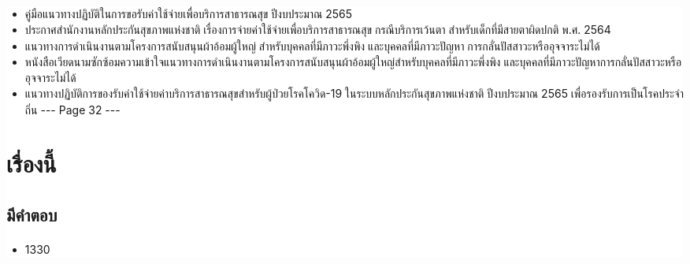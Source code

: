 - คู่มือแนวทางปฏิบัติในการขอรับค่าใช้จ่ายเพื่อบริการสาธารณสุข ปีงบประมาณ 2565
- ประกาศสำนักงานหลักประกันสุขภาพแห่งชาติ เรื่องการจ่ายค่าใช้จ่ายเพื่อบริการสาธารณสุข กรณีบริการเว้นตา สำหรับเด็กที่มีสายตาผิดปกติ พ.ศ. 2564
- แนวทางการดำเนินงานตามโครงการสนับสนุนผ้าอ้อมผู้ใหญ่ สำหรับบุคคลที่มีภาวะพึ่งพิง และบุคคลที่มีภาวะปัญหา การกลั่นปัสสาวะหรืออุจจาระไม่ได้
- หนังสือเวียดนามซักซ้อมความเข้าใจแนวทางการดำเนินงานตามโครงการสนับสนุนผ้าอ้อมผู้ใหญ่สำหรับบุคคลที่มีภาวะพึ่งพิง และบุคคลที่มีภาวะปัญหาการกลั่นปัสสาวะหรืออุจจาระไม่ได้
- แนวทางปฏิบัติการของรับค่าใช้จ่ายค่าบริการสาธารณสุขสำหรับผู้ป่วยโรคโควิด-19 ในระบบหลักประกันสุขภาพแห่งชาติ ปีงบประมาณ 2565 เพื่อรองรับการเป็นโรคประจำถิ่น
--- Page 32 ---
# เรื่องนี้

## มีคำตอบ
- 1330